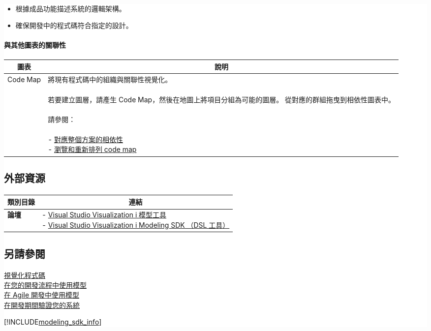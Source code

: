 -   根據成品功能描述系統的邏輯架構。  
  
-   確保開發中的程式碼符合指定的設計。  
  
#### <a name="relationship-to-other-diagrams"></a>與其他圖表的關聯性  
  
|**圖表**|**說明**|  
|-----------------|---------------------|  
|Code Map|將現有程式碼中的組織與關聯性視覺化。<br /><br /> 若要建立圖層，請產生 Code Map，然後在地圖上將項目分組為可能的圖層。 從對應的群組拖曳到相依性圖表中。<br /><br /> 請參閱：<br /><br /> -   [對應整個方案的相依性](../modeling/map-dependencies-across-your-solutions.md)<br />-   [瀏覽和重新排列 code map](../modeling/browse-and-rearrange-code-maps.md)|  
  
## <a name="external-resources"></a>外部資源  
  
|**類別目錄**|**連結**|  
|------------------|---------------|  
|**論壇**|-   [Visual Studio Visualization i 模型工具](http://go.microsoft.com/fwlink/?LinkId=184720)<br />-   [Visual Studio Visualization i Modeling SDK （DSL 工具）](http://go.microsoft.com/fwlink/?LinkId=184721)|  
  
## <a name="see-also"></a>另請參閱  
 [視覺化程式碼](../modeling/visualize-code.md)   
 [在您的開發流程中使用模型](../modeling/use-models-in-your-development-process.md)   
 [在 Agile 開發中使用模型](http://msdn.microsoft.com/en-us/592ac27c-3d3e-454a-9c38-b76658ed137f)   
 [在開發期間驗證您的系統](../modeling/validate-your-system-during-development.md)   

[!INCLUDE[modeling_sdk_info](includes/modeling_sdk_info.md)]
 

